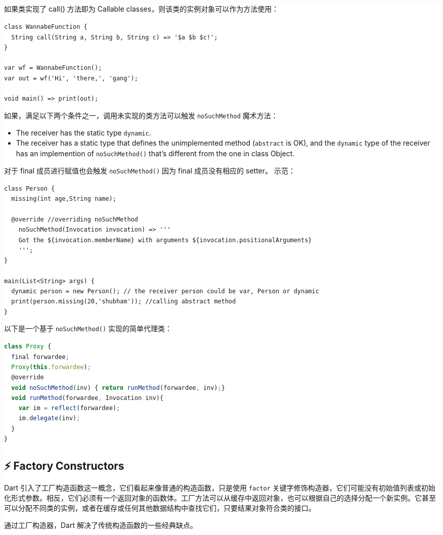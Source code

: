 如果类实现了 call() 方法即为 Callable classes，则该类的实例对象可以作为方法使用：

    class WannabeFunction {
      String call(String a, String b, String c) => '$a $b $c!';
    }

    var wf = WannabeFunction();
    var out = wf('Hi', 'there,', 'gang');

    void main() => print(out);

如果，满足以下两个条件之一，调用未实现的类方法可以触发 `noSuchMethod` 魔术方法：

- The receiver has the static type `dynamic`.
- The receiver has a static type that defines the unimplemented method (`abstract` is OK), and the `dynamic` type of the receiver has an implemention of `noSuchMethod()` that’s different from the one in class Object.

对于 final 成员进行赋值也会触发 `noSuchMethod()` 因为 final 成员没有相应的 setter。
示范：

    class Person {
      missing(int age,String name);

      @override //overriding noSuchMethod
        noSuchMethod(Invocation invocation) => '''
        Got the ${invocation.memberName} with arguments ${invocation.positionalArguments}
        ''';
    }

    main(List<String> args) {
      dynamic person = new Person(); // the receiver person could be var, Person or dynamic
      print(person.missing(20,'shubham')); //calling abstract method
    }

以下是一个基于 `noSuchMethod()` 实现的简单代理类：

```js
class Proxy {
  final forwardee;
  Proxy(this.forwardee);
  @override
  void noSuchMethod(inv) { return runMethod(forwardee, inv);}
  void runMethod(forwardee, Invocation inv){
    var im = reflect(forwardee);
    im.delegate(inv);
  }
}
```

## ⚡ Factory Constructors

Dart 引入了工厂构造函数这一概念，它们看起来像普通的构造函数，只是使用 `factor` 关键字修饰构造器，它们可能没有初始值列表或初始化形式参数。相反，它们必须有一个返回对象的函数体。工厂方法可以从缓存中返回对象，也可以根据自己的选择分配一个新实例。它甚至可以分配不同类的实例，或者在缓存或任何其他数据结构中查找它们，只要结果对象符合类的接口。

通过工厂构造器，Dart 解决了传统构造函数的一些经典缺点。
